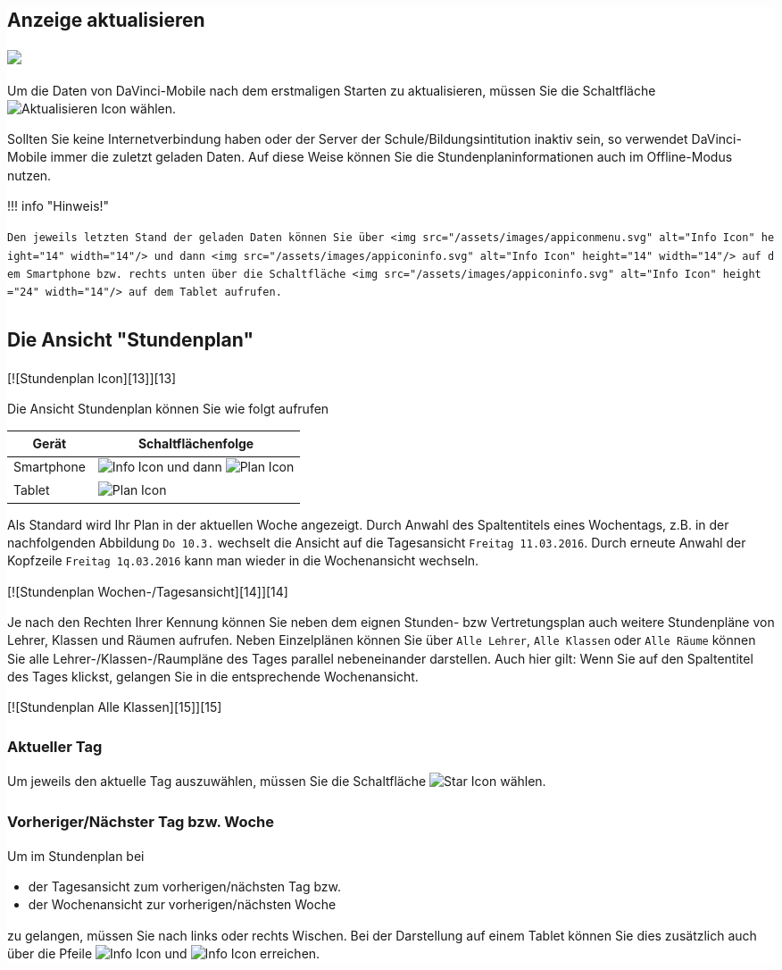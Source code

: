 ## Anzeige aktualisieren

<img src="/assets/images/appiconrefresh.svg"/>

Um die Daten von DaVinci-Mobile nach dem erstmaligen Starten zu aktualisieren, müssen Sie die Schaltfläche  <img src="/assets/images/appiconrefresh.svg" alt="Aktualisieren Icon" height="14" width="14"/> wählen.

Sollten Sie keine Internetverbindung haben oder der Server der Schule/Bildungsintitution inaktiv sein, so verwendet DaVinci-Mobile immer die zuletzt geladen Daten. Auf diese Weise können Sie die Stundenplaninformationen auch im Offline-Modus nutzen.

!!! info "Hinweis!"

	Den jeweils letzten Stand der geladen Daten können Sie über <img src="/assets/images/appiconmenu.svg" alt="Info Icon" height="14" width="14"/> und dann <img src="/assets/images/appiconinfo.svg" alt="Info Icon" height="14" width="14"/> auf dem Smartphone bzw. rechts unten über die Schaltfläche <img src="/assets/images/appiconinfo.svg" alt="Info Icon" height="24" width="14"/> auf dem Tablet aufrufen. 

## Die Ansicht "Stundenplan" 

[![Stundenplan Icon][13]][13] 

Die Ansicht Stundenplan können Sie wie folgt aufrufen

Gerät       | Schaltflächenfolge
----------- | ------------------
Smartphone  | <img src="/assets/images/appiconmenu.svg" alt="Info Icon" height="14" width="14"/> und dann <img src="/assets/images/appiconschedule.svg" alt="Plan Icon" height="24" width="14">
Tablet      | <img src="/assets/images/appiconschedule.svg" alt="Plan Icon" height="14" width="14"> 

Als Standard wird Ihr Plan in der aktuellen Woche angezeigt. Durch Anwahl des Spaltentitels eines Wochentags, z.B. in der nachfolgenden Abbildung `Do 10.3.` wechselt die Ansicht auf die Tagesansicht `Freitag 11.03.2016`. Durch erneute Anwahl der Kopfzeile `Freitag 1q.03.2016` kann man wieder in die Wochenansicht wechseln.

[![Stundenplan Wochen-/Tagesansicht][14]][14] 

Je nach den Rechten Ihrer Kennung können Sie neben dem eignen Stunden- bzw Vertretungsplan auch weitere Stundenpläne von Lehrer, Klassen und Räumen aufrufen. Neben Einzelplänen können Sie über `Alle Lehrer`, `Alle Klassen` oder `Alle Räume` können Sie alle Lehrer-/Klassen-/Raumpläne des Tages parallel nebeneinander darstellen. Auch hier gilt: Wenn Sie auf den Spaltentitel des Tages klickst, gelangen Sie in die entsprechende Wochenansicht.

[![Stundenplan Alle Klassen][15]][15] 

### Aktueller Tag

Um jeweils den aktuelle Tag auszuwählen, müssen Sie die Schaltfläche <img src="/assets/images/appiconstar.svg" alt="Star Icon" height="14" width="14"/> wählen.

### Vorheriger/Nächster Tag bzw. Woche

Um im Stundenplan bei

* der Tagesansicht zum vorherigen/nächsten Tag bzw. 
* der Wochenansicht zur vorherigen/nächsten Woche 

zu gelangen, müssen Sie nach links oder rechts Wischen. Bei der Darstellung auf einem Tablet können Sie dies zusätzlich auch über die Pfeile <img src="/assets/images/appiconnav-left.svg" alt="Info Icon" height="14" width="14"/> und <img src="/assets/images/appiconnav-right.svg" alt="Info Icon" height="24" width="14"/> erreichen.
